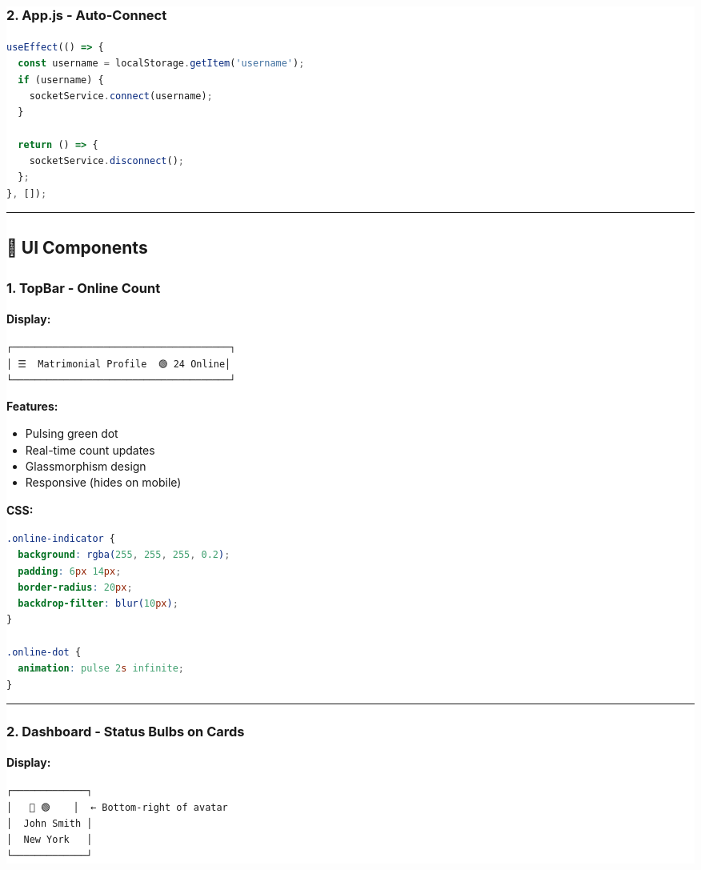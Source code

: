 ### **2. App.js - Auto-Connect**

```javascript
useEffect(() => {
  const username = localStorage.getItem('username');
  if (username) {
    socketService.connect(username);
  }
  
  return () => {
    socketService.disconnect();
  };
}, []);
```

---

## 🎯 UI Components

### **1. TopBar - Online Count**

**Display:**
```
┌──────────────────────────────────────┐
│ ☰  Matrimonial Profile  🟢 24 Online│
└──────────────────────────────────────┘
```

**Features:**
- Pulsing green dot
- Real-time count updates
- Glassmorphism design
- Responsive (hides on mobile)

**CSS:**
```css
.online-indicator {
  background: rgba(255, 255, 255, 0.2);
  padding: 6px 14px;
  border-radius: 20px;
  backdrop-filter: blur(10px);
}

.online-dot {
  animation: pulse 2s infinite;
}
```

---

### **2. Dashboard - Status Bulbs on Cards**

**Display:**
```
┌─────────────┐
│   👤 🟢    │  ← Bottom-right of avatar
│  John Smith │
│  New York   │
└─────────────┘
```
